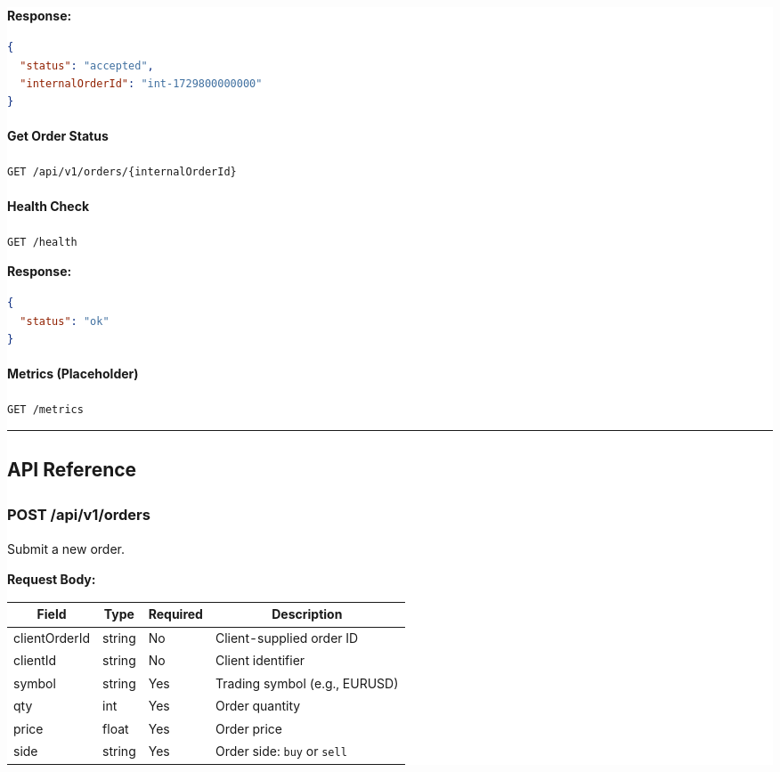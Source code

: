 **Response:**

```json
{
  "status": "accepted",
  "internalOrderId": "int-1729800000000"
}
```

#### Get Order Status

```bash
GET /api/v1/orders/{internalOrderId}
```

#### Health Check

```bash
GET /health
```

**Response:**

```json
{
  "status": "ok"
}
```

#### Metrics (Placeholder)

```bash
GET /metrics
```

---

## API Reference

### POST /api/v1/orders

Submit a new order.

**Request Body:**

| Field           | Type   | Required | Description                          |
|-----------------|--------|----------|--------------------------------------|
| clientOrderId   | string | No       | Client-supplied order ID             |
| clientId        | string | No       | Client identifier                    |
| symbol          | string | Yes      | Trading symbol (e.g., EURUSD)        |
| qty             | int    | Yes      | Order quantity                       |
| price           | float  | Yes      | Order price                          |
| side            | string | Yes      | Order side: `buy` or `sell`          |
